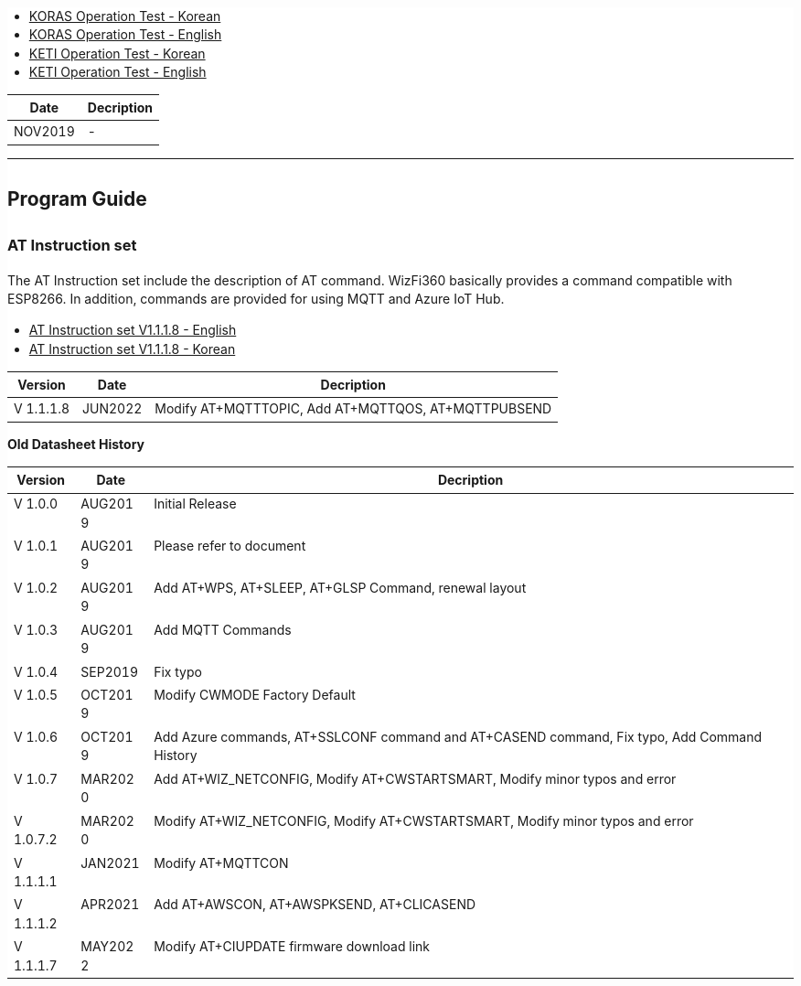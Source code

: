 - <a href="/img/products/wizfi360/wizfi360ds/2019-0004k_wizfi360pa_koras_동작_시험성적서_60068-2-1_2-2_2-14_한글.pdf" target="_blank">KORAS Operation Test - Korean</a>
- <a href="/img/products/wizfi360/wizfi360ds/2019-0005k_wizfi360pa_koras_operation_test_report_60068-2-1_2-2_2-14_en.pdf" target="_blank">KORAS Operation Test - English</a>
- <a href="/img/products/wizfi360/wizfi360ds/2019-0478f_wizfi360pa_동작_시험성적서_저온_고온_온습도_온습도사이클_온도변화_한글.pdf" target="_blank">KETI Operation Test - Korean</a>
- <a href="/img/products/wizfi360/wizfi360ds/2019-0479f_wizfi360pa_operation_test_report_reliability_test_en.pdf" target="_blank">KETI Operation Test - English</a>

| Date    | Decription |
| ------- | ---------- |
| NOV2019 | \-         |

-----

## Program Guide

### AT Instruction set

The AT Instruction set include the description of
AT command. WizFi360 basically provides a command compatible with
ESP8266. In addition, commands are provided for using MQTT and Azure IoT
Hub.

- <a href="/img/products/wizfi360/wizfi360ds/wizfi360_atset_v1118_e.pdf" target="_blank">AT Instruction set V1.1.1.8 - English</a>
- <a href="/img/products/wizfi360/wizfi360ds/wizfi360_atset_v1118_k.pdf" target="_blank">AT Instruction set V1.1.1.8 - Korean</a>

| Version   | Date    | Decription                                            |
| --------- | ------- | ----------------------------------------------------  |
| V 1.1.1.8 | JUN2022 | Modify AT+MQTTTOPIC, Add AT+MQTTQOS, AT+MQTTPUBSEND   |

**Old Datasheet History**

| Version | Date    | Decription                                                                                  |
| ------- | ------- | ------------------------------------------------------------------------------------------- |
| V 1.0.0 | AUG2019 | Initial Release                                                                             |
| V 1.0.1 | AUG2019 | Please refer to document                                                                    |
| V 1.0.2 | AUG2019 | Add AT+WPS, AT+SLEEP, AT+GLSP Command, renewal layout                                       |
| V 1.0.3 | AUG2019 | Add MQTT Commands                                                                           |
| V 1.0.4 | SEP2019 | Fix typo                                                                                    |
| V 1.0.5 | OCT2019 | Modify CWMODE Factory Default                                                               |
| V 1.0.6 | OCT2019 | Add Azure commands, AT+SSLCONF command and AT+CASEND command, Fix typo, Add Command History |
| V 1.0.7 | MAR2020 | Add AT+WIZ\_NETCONFIG, Modify AT+CWSTARTSMART, Modify minor typos and error                 |
| V 1.0.7.2 | MAR2020 | Modify AT+WIZ\_NETCONFIG, Modify AT+CWSTARTSMART, Modify minor typos and error            |
| V 1.1.1.1 | JAN2021 | Modify AT+MQTTCON                                                                         |
| V 1.1.1.2 | APR2021 | Add AT+AWSCON, AT+AWSPKSEND, AT+CLICASEND                                                 |
| V 1.1.1.7 | MAY2022 | Modify AT+CIUPDATE firmware download link                                                 |
